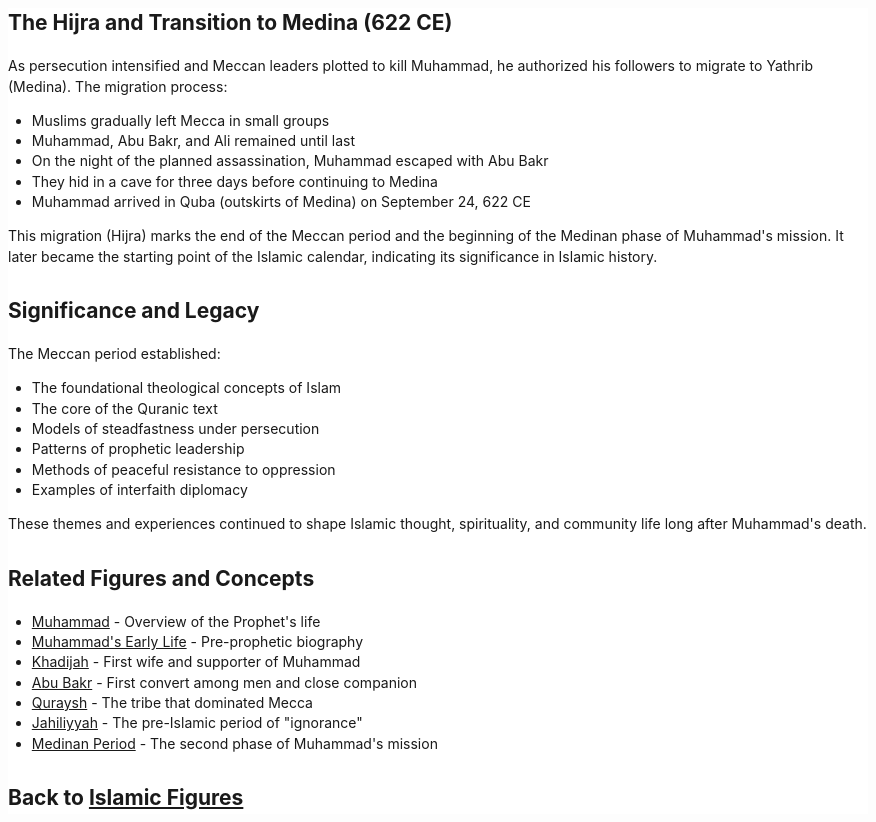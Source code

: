 ## The Hijra and Transition to Medina (622 CE)

As persecution intensified and Meccan leaders plotted to kill Muhammad, he authorized his followers to migrate to Yathrib (Medina). The migration process:

- Muslims gradually left Mecca in small groups
- Muhammad, Abu Bakr, and Ali remained until last
- On the night of the planned assassination, Muhammad escaped with Abu Bakr
- They hid in a cave for three days before continuing to Medina
- Muhammad arrived in Quba (outskirts of Medina) on September 24, 622 CE

This migration (Hijra) marks the end of the Meccan period and the beginning of the Medinan phase of Muhammad's mission. It later became the starting point of the Islamic calendar, indicating its significance in Islamic history.

## Significance and Legacy

The Meccan period established:
- The foundational theological concepts of Islam
- The core of the Quranic text
- Models of steadfastness under persecution
- Patterns of prophetic leadership
- Methods of peaceful resistance to oppression
- Examples of interfaith diplomacy

These themes and experiences continued to shape Islamic thought, spirituality, and community life long after Muhammad's death.

## Related Figures and Concepts

- [Muhammad](./muhammad.md) - Overview of the Prophet's life
- [Muhammad's Early Life](./muhammad_early_life.md) - Pre-prophetic biography
- [Khadijah](./khadijah.md) - First wife and supporter of Muhammad
- [Abu Bakr](./abu_bakr.md) - First convert among men and close companion
- [Quraysh](../history/meccan_society.md) - The tribe that dominated Mecca
- [Jahiliyyah](../history/jahiliyyah.md) - The pre-Islamic period of "ignorance"
- [Medinan Period](./medinan_period.md) - The second phase of Muhammad's mission

## Back to [Islamic Figures](./README.md)
